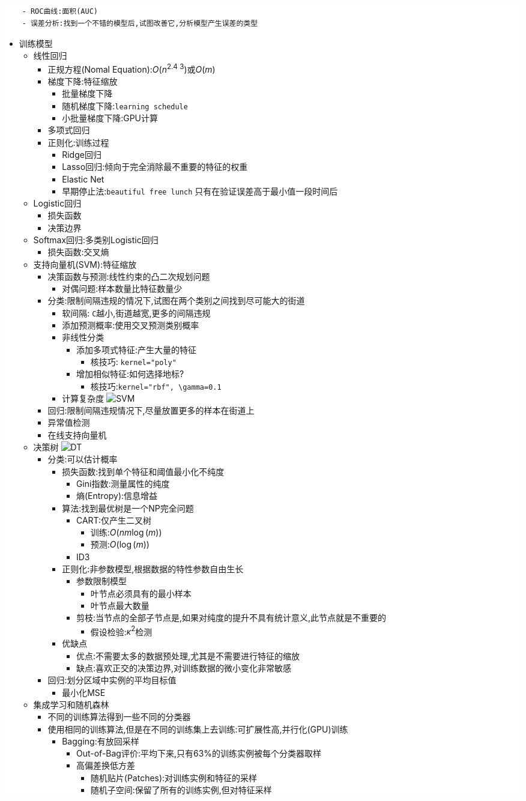         - ROC曲线:面积(AUC)
        - 误差分析:找到一个不错的模型后,试图改善它,分析模型产生误差的类型
- 训练模型
    - 线性回归
        - 正规方程(Nomal Equation):$O(n^{2.4~3})$或$O(m)$
        - 梯度下降:特征缩放
            - 批量梯度下降
            - 随机梯度下降:`learning schedule`
            - 小批量梯度下降:GPU计算
        - 多项式回归
        - 正则化:训练过程
            - Ridge回归
            - Lasso回归:倾向于完全消除最不重要的特征的权重
            - Elastic Net
            - 早期停止法:`beautiful free lunch` 只有在验证误差高于最小值一段时间后
    - Logistic回归
        - 损失函数
        - 决策边界
    - Softmax回归:多类别Logistic回归
        - 损失函数:交叉熵
    - 支持向量机(SVM):特征缩放
        - 决策函数与预测:线性约束的凸二次规划问题
            - 对偶问题:样本数量比特征数量少
        - 分类:限制间隔违规的情况下,试图在两个类别之间找到尽可能大的街道
            - 软间隔: `C`越小,街道越宽,更多的间隔违规
            - 添加预测概率:使用交叉预测类别概率
            - 非线性分类
                - 添加多项式特征:产生大量的特征
                    - 核技巧: `kernel="poly"`
                - 增加相似特征:如何选择地标?
                    - 核技巧:`kernel="rbf", \gamma=0.1` 
            - 计算复杂度 ![SVM](../PNG/svm.png)
        - 回归:限制间隔违规情况下,尽量放置更多的样本在街道上
        - 异常值检测
        - 在线支持向量机
    - 决策树 ![DT](../PNG/iris_tree.png)
        - 分类:可以估计概率
            - 损失函数:找到单个特征和阈值最小化不纯度
                - Gini指数:测量属性的纯度
                - 熵(Entropy):信息增益
            - 算法:找到最优树是一个NP完全问题
                - CART:仅产生二叉树
                    - 训练:$O(nm\log(m))$
                    - 预测:$O(\log(m))$
                - ID3
            - 正则化:非参数模型,根据数据的特性参数自由生长
                - 参数限制模型
                    - 叶节点必须具有的最小样本
                    - 叶节点最大数量
                - 剪枝:当节点的全部子节点是,如果对纯度的提升不具有统计意义,此节点就是不重要的
                    - 假设检验:$\kappa^2$检测
            - 优缺点
                - 优点:不需要太多的数据预处理,尤其是不需要进行特征的缩放
                - 缺点:喜欢正交的决策边界,对训练数据的微小变化非常敏感
        - 回归:划分区域中实例的平均目标值
            - 最小化MSE
    - 集成学习和随机森林
        - 不同的训练算法得到一些不同的分类器
        - 使用相同的训练算法,但是在不同的训练集上去训练:可扩展性高,并行化(GPU)训练
            - Bagging:有放回采样
                - Out-of-Bag评价:平均下来,只有63%的训练实例被每个分类器取样
                - 高偏差换低方差
                    - 随机贴片(Patches):对训练实例和特征的采样
                    - 随机子空间:保留了所有的训练实例,但对特征采样